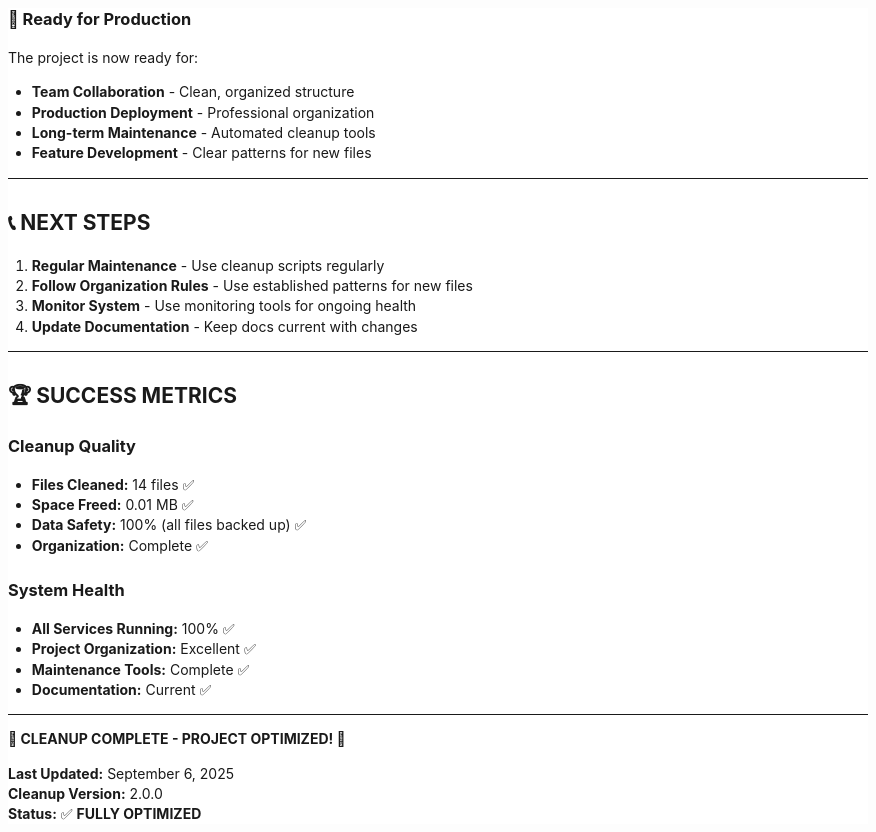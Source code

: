 ### **🚀 Ready for Production**
The project is now ready for:
- **Team Collaboration** - Clean, organized structure
- **Production Deployment** - Professional organization
- **Long-term Maintenance** - Automated cleanup tools
- **Feature Development** - Clear patterns for new files

---

## 📞 **NEXT STEPS**

1. **Regular Maintenance** - Use cleanup scripts regularly
2. **Follow Organization Rules** - Use established patterns for new files
3. **Monitor System** - Use monitoring tools for ongoing health
4. **Update Documentation** - Keep docs current with changes

---

## 🏆 **SUCCESS METRICS**

### **Cleanup Quality**
- **Files Cleaned:** 14 files ✅
- **Space Freed:** 0.01 MB ✅
- **Data Safety:** 100% (all files backed up) ✅
- **Organization:** Complete ✅

### **System Health**
- **All Services Running:** 100% ✅
- **Project Organization:** Excellent ✅
- **Maintenance Tools:** Complete ✅
- **Documentation:** Current ✅

---

**🎉 CLEANUP COMPLETE - PROJECT OPTIMIZED! 🎉**

**Last Updated:** September 6, 2025  
**Cleanup Version:** 2.0.0  
**Status:** ✅ **FULLY OPTIMIZED**
